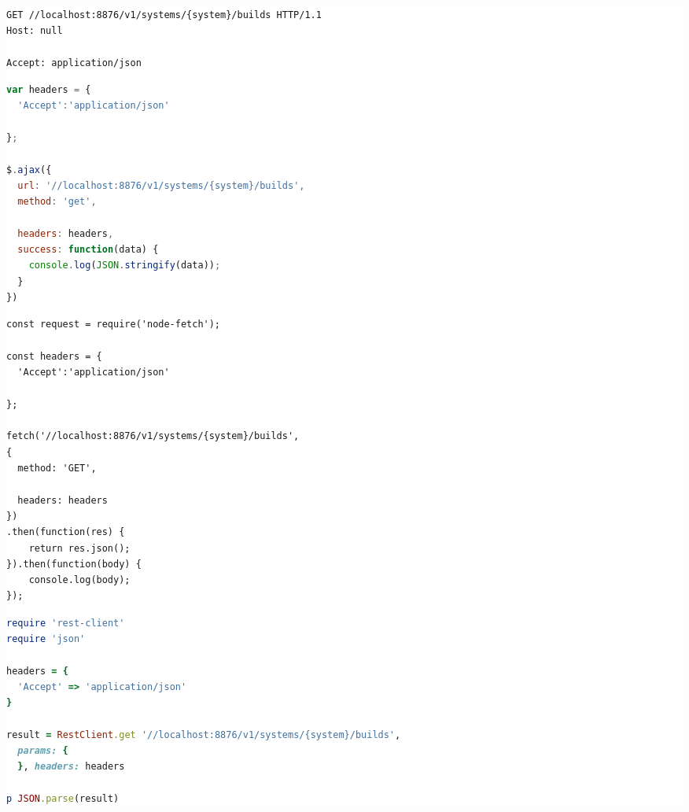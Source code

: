 ```http
GET //localhost:8876/v1/systems/{system}/builds HTTP/1.1
Host: null

Accept: application/json

```

```javascript
var headers = {
  'Accept':'application/json'

};

$.ajax({
  url: '//localhost:8876/v1/systems/{system}/builds',
  method: 'get',

  headers: headers,
  success: function(data) {
    console.log(JSON.stringify(data));
  }
})

```

```javascript--nodejs
const request = require('node-fetch');

const headers = {
  'Accept':'application/json'

};

fetch('//localhost:8876/v1/systems/{system}/builds',
{
  method: 'GET',

  headers: headers
})
.then(function(res) {
    return res.json();
}).then(function(body) {
    console.log(body);
});

```

```ruby
require 'rest-client'
require 'json'

headers = {
  'Accept' => 'application/json'
}

result = RestClient.get '//localhost:8876/v1/systems/{system}/builds',
  params: {
  }, headers: headers

p JSON.parse(result)

```
